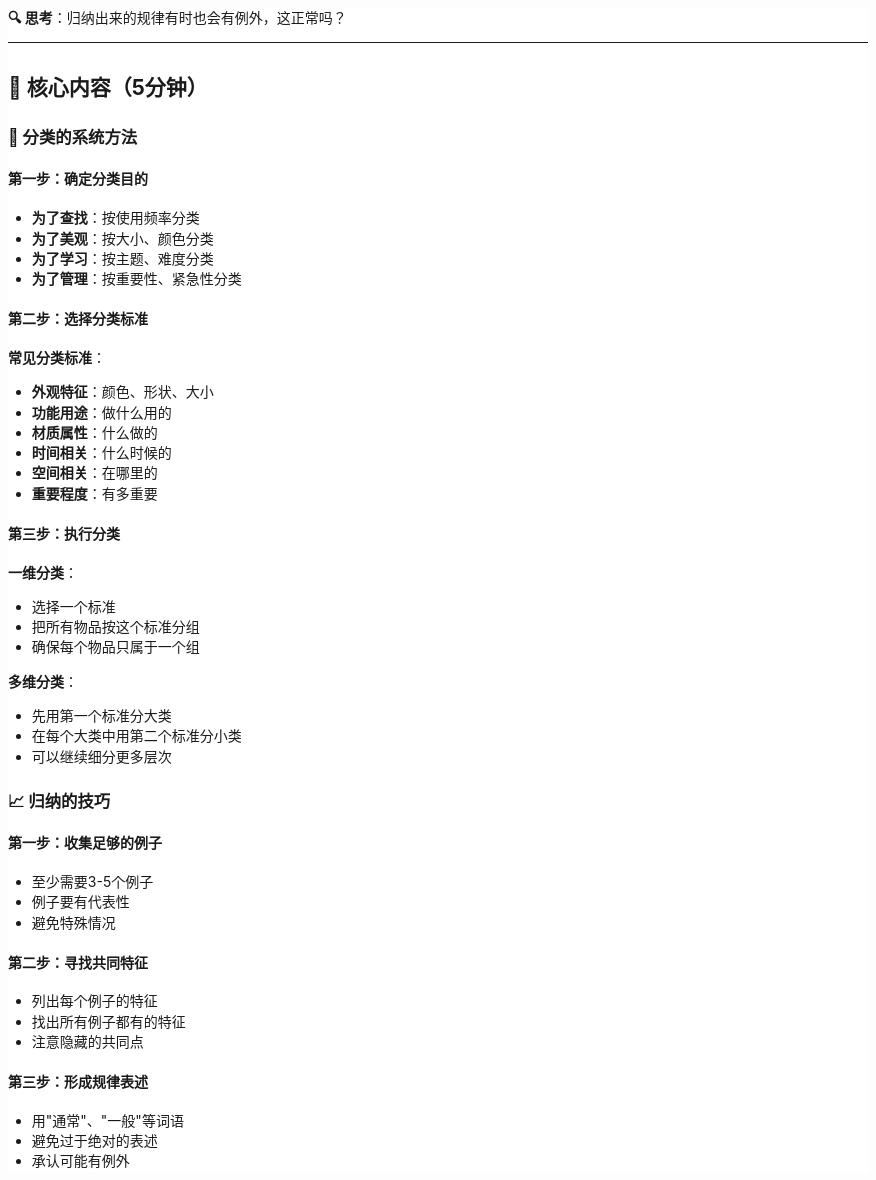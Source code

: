 **🔍 思考**：归纳出来的规律有时也会有例外，这正常吗？

---

## 🧠 核心内容（5分钟）

### 🎯 分类的系统方法

#### **第一步：确定分类目的**
- **为了查找**：按使用频率分类
- **为了美观**：按大小、颜色分类
- **为了学习**：按主题、难度分类
- **为了管理**：按重要性、紧急性分类

#### **第二步：选择分类标准**

**常见分类标准**：
- **外观特征**：颜色、形状、大小
- **功能用途**：做什么用的
- **材质属性**：什么做的
- **时间相关**：什么时候的
- **空间相关**：在哪里的
- **重要程度**：有多重要

#### **第三步：执行分类**

**一维分类**：
- 选择一个标准
- 把所有物品按这个标准分组
- 确保每个物品只属于一个组

**多维分类**：
- 先用第一个标准分大类
- 在每个大类中用第二个标准分小类
- 可以继续细分更多层次

### 📈 归纳的技巧

#### **第一步：收集足够的例子**
- 至少需要3-5个例子
- 例子要有代表性
- 避免特殊情况

#### **第二步：寻找共同特征**
- 列出每个例子的特征
- 找出所有例子都有的特征
- 注意隐藏的共同点

#### **第三步：形成规律表述**
- 用"通常"、"一般"等词语
- 避免过于绝对的表述
- 承认可能有例外
